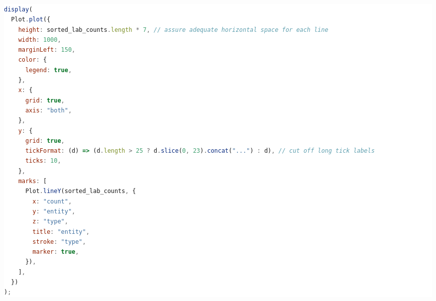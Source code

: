 ```js
display(
  Plot.plot({
    height: sorted_lab_counts.length * 7, // assure adequate horizontal space for each line
    width: 1000,
    marginLeft: 150,
    color: {
      legend: true,
    },
    x: {
      grid: true,
      axis: "both",
    },
    y: {
      grid: true,
      tickFormat: (d) => (d.length > 25 ? d.slice(0, 23).concat("...") : d), // cut off long tick labels
      ticks: 10,
    },
    marks: [
      Plot.lineY(sorted_lab_counts, {
        x: "count",
        y: "entity",
        z: "type",
        title: "entity",
        stroke: "type",
        marker: true,
      }),
    ],
  })
);
```
